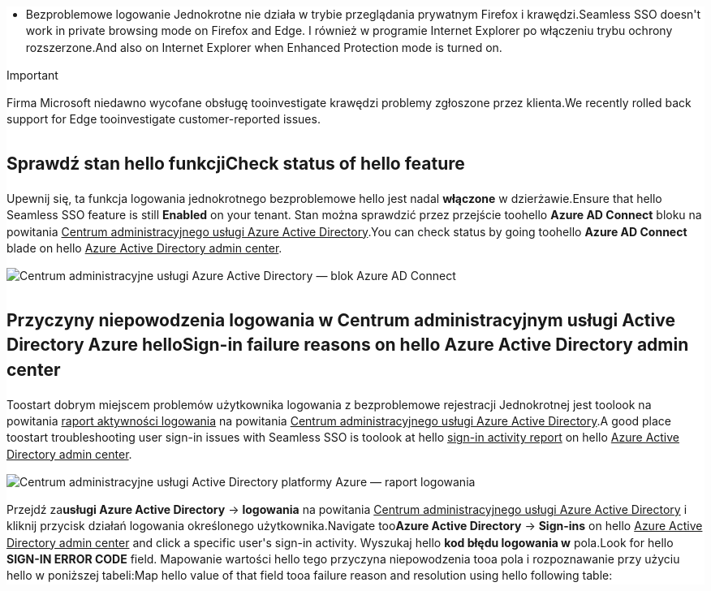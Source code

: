 - <span data-ttu-id="26702-110">Bezproblemowe logowanie Jednokrotne nie działa w trybie przeglądania prywatnym Firefox i krawędzi.</span><span class="sxs-lookup"><span data-stu-id="26702-110">Seamless SSO doesn't work in private browsing mode on Firefox and Edge.</span></span> <span data-ttu-id="26702-111">I również w programie Internet Explorer po włączeniu trybu ochrony rozszerzone.</span><span class="sxs-lookup"><span data-stu-id="26702-111">And also on Internet Explorer when Enhanced Protection mode is turned on.</span></span>

>[!IMPORTANT]
><span data-ttu-id="26702-112">Firma Microsoft niedawno wycofane obsługę tooinvestigate krawędzi problemy zgłoszone przez klienta.</span><span class="sxs-lookup"><span data-stu-id="26702-112">We recently rolled back support for Edge tooinvestigate customer-reported issues.</span></span>

## <a name="check-status-of-hello-feature"></a><span data-ttu-id="26702-113">Sprawdź stan hello funkcji</span><span class="sxs-lookup"><span data-stu-id="26702-113">Check status of hello feature</span></span>

<span data-ttu-id="26702-114">Upewnij się, ta funkcja logowania jednokrotnego bezproblemowe hello jest nadal **włączone** w dzierżawie.</span><span class="sxs-lookup"><span data-stu-id="26702-114">Ensure that hello Seamless SSO feature is still **Enabled** on your tenant.</span></span> <span data-ttu-id="26702-115">Stan można sprawdzić przez przejście toohello **Azure AD Connect** bloku na powitania [Centrum administracyjnego usługi Azure Active Directory](https://aad.portal.azure.com/).</span><span class="sxs-lookup"><span data-stu-id="26702-115">You can check status by going toohello **Azure AD Connect** blade on hello [Azure Active Directory admin center](https://aad.portal.azure.com/).</span></span>

![Centrum administracyjne usługi Azure Active Directory — blok Azure AD Connect](./media/active-directory-aadconnect-sso/sso10.png)

## <a name="sign-in-failure-reasons-on-hello-azure-active-directory-admin-center"></a><span data-ttu-id="26702-117">Przyczyny niepowodzenia logowania w Centrum administracyjnym usługi Active Directory Azure hello</span><span class="sxs-lookup"><span data-stu-id="26702-117">Sign-in failure reasons on hello Azure Active Directory admin center</span></span>

<span data-ttu-id="26702-118">Toostart dobrym miejscem problemów użytkownika logowania z bezproblemowe rejestracji Jednokrotnej jest toolook na powitania [raport aktywności logowania](../active-directory-reporting-activity-sign-ins.md) na powitania [Centrum administracyjnego usługi Azure Active Directory](https://aad.portal.azure.com/).</span><span class="sxs-lookup"><span data-stu-id="26702-118">A good place toostart troubleshooting user sign-in issues with Seamless SSO is toolook at hello [sign-in activity report](../active-directory-reporting-activity-sign-ins.md) on hello [Azure Active Directory admin center](https://aad.portal.azure.com/).</span></span>

![Centrum administracyjne usługi Active Directory platformy Azure — raport logowania](./media/active-directory-aadconnect-sso/sso9.png)

<span data-ttu-id="26702-120">Przejdź za**usługi Azure Active Directory** -> **logowania** na powitania [Centrum administracyjnego usługi Azure Active Directory](https://aad.portal.azure.com/) i kliknij przycisk działań logowania określonego użytkownika.</span><span class="sxs-lookup"><span data-stu-id="26702-120">Navigate too**Azure Active Directory** -> **Sign-ins** on hello [Azure Active Directory admin center](https://aad.portal.azure.com/) and click a specific user's sign-in activity.</span></span> <span data-ttu-id="26702-121">Wyszukaj hello **kod błędu logowania w** pola.</span><span class="sxs-lookup"><span data-stu-id="26702-121">Look for hello **SIGN-IN ERROR CODE** field.</span></span> <span data-ttu-id="26702-122">Mapowanie wartości hello tego przyczyna niepowodzenia tooa pola i rozpoznawanie przy użyciu hello w poniższej tabeli:</span><span class="sxs-lookup"><span data-stu-id="26702-122">Map hello value of that field tooa failure reason and resolution using hello following table:</span></span>

